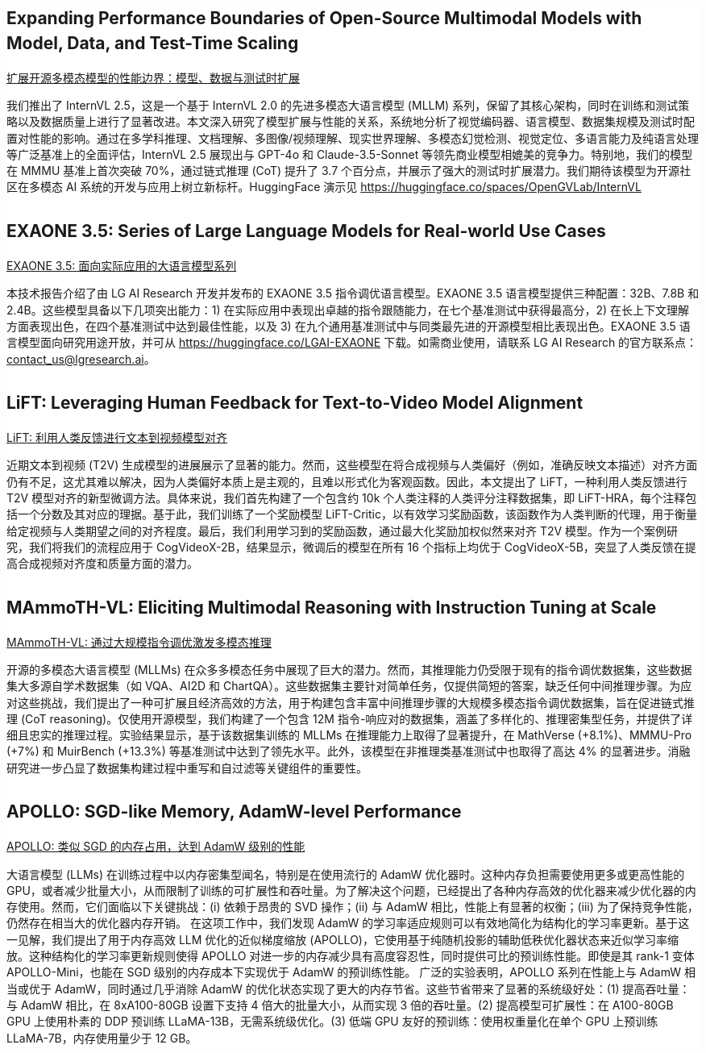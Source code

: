 ## Expanding Performance Boundaries of Open-Source Multimodal Models with Model, Data, and Test-Time Scaling
[扩展开源多模态模型的性能边界：模型、数据与测试时扩展](https://arxiv.org/abs/2412.05271)

我们推出了 InternVL 2.5，这是一个基于 InternVL 2.0 的先进多模态大语言模型 (MLLM) 系列，保留了其核心架构，同时在训练和测试策略以及数据质量上进行了显著改进。本文深入研究了模型扩展与性能的关系，系统地分析了视觉编码器、语言模型、数据集规模及测试时配置对性能的影响。通过在多学科推理、文档理解、多图像/视频理解、现实世界理解、多模态幻觉检测、视觉定位、多语言能力及纯语言处理等广泛基准上的全面评估，InternVL 2.5 展现出与 GPT-4o 和 Claude-3.5-Sonnet 等领先商业模型相媲美的竞争力。特别地，我们的模型在 MMMU 基准上首次突破 70%，通过链式推理 (CoT) 提升了 3.7 个百分点，并展示了强大的测试时扩展潜力。我们期待该模型为开源社区在多模态 AI 系统的开发与应用上树立新标杆。HuggingFace 演示见 https://huggingface.co/spaces/OpenGVLab/InternVL

## EXAONE 3.5: Series of Large Language Models for Real-world Use Cases
[EXAONE 3.5: 面向实际应用的大语言模型系列](https://arxiv.org/abs/2412.04862)

本技术报告介绍了由 LG AI Research 开发并发布的 EXAONE 3.5 指令调优语言模型。EXAONE 3.5 语言模型提供三种配置：32B、7.8B 和 2.4B。这些模型具备以下几项突出能力：1) 在实际应用中表现出卓越的指令跟随能力，在七个基准测试中获得最高分，2) 在长上下文理解方面表现出色，在四个基准测试中达到最佳性能，以及 3) 在九个通用基准测试中与同类最先进的开源模型相比表现出色。EXAONE 3.5 语言模型面向研究用途开放，并可从 https://huggingface.co/LGAI-EXAONE 下载。如需商业使用，请联系 LG AI Research 的官方联系点：contact_us@lgresearch.ai。

## LiFT: Leveraging Human Feedback for Text-to-Video Model Alignment
[LiFT: 利用人类反馈进行文本到视频模型对齐](https://arxiv.org/abs/2412.04814)

近期文本到视频 (T2V) 生成模型的进展展示了显著的能力。然而，这些模型在将合成视频与人类偏好（例如，准确反映文本描述）对齐方面仍有不足，这尤其难以解决，因为人类偏好本质上是主观的，且难以形式化为客观函数。因此，本文提出了 LiFT，一种利用人类反馈进行 T2V 模型对齐的新型微调方法。具体来说，我们首先构建了一个包含约 10k 个人类注释的人类评分注释数据集，即 LiFT-HRA，每个注释包括一个分数及其对应的理据。基于此，我们训练了一个奖励模型 LiFT-Critic，以有效学习奖励函数，该函数作为人类判断的代理，用于衡量给定视频与人类期望之间的对齐程度。最后，我们利用学习到的奖励函数，通过最大化奖励加权似然来对齐 T2V 模型。作为一个案例研究，我们将我们的流程应用于 CogVideoX-2B，结果显示，微调后的模型在所有 16 个指标上均优于 CogVideoX-5B，突显了人类反馈在提高合成视频对齐度和质量方面的潜力。

## MAmmoTH-VL: Eliciting Multimodal Reasoning with Instruction Tuning at Scale
[MAmmoTH-VL: 通过大规模指令调优激发多模态推理](https://arxiv.org/abs/2412.05237)

开源的多模态大语言模型 (MLLMs) 在众多多模态任务中展现了巨大的潜力。然而，其推理能力仍受限于现有的指令调优数据集，这些数据集大多源自学术数据集（如 VQA、AI2D 和 ChartQA）。这些数据集主要针对简单任务，仅提供简短的答案，缺乏任何中间推理步骤。为应对这些挑战，我们提出了一种可扩展且经济高效的方法，用于构建包含丰富中间推理步骤的大规模多模态指令调优数据集，旨在促进链式推理 (CoT reasoning)。仅使用开源模型，我们构建了一个包含 12M 指令-响应对的数据集，涵盖了多样化的、推理密集型任务，并提供了详细且忠实的推理过程。实验结果显示，基于该数据集训练的 MLLMs 在推理能力上取得了显著提升，在 MathVerse (+8.1%)、MMMU-Pro (+7%) 和 MuirBench (+13.3%) 等基准测试中达到了领先水平。此外，该模型在非推理类基准测试中也取得了高达 4% 的显著进步。消融研究进一步凸显了数据集构建过程中重写和自过滤等关键组件的重要性。

## APOLLO: SGD-like Memory, AdamW-level Performance
[APOLLO: 类似 SGD 的内存占用，达到 AdamW 级别的性能](https://arxiv.org/abs/2412.05270)

大语言模型 (LLMs) 在训练过程中以内存密集型闻名，特别是在使用流行的 AdamW 优化器时。这种内存负担需要使用更多或更高性能的 GPU，或者减少批量大小，从而限制了训练的可扩展性和吞吐量。为了解决这个问题，已经提出了各种内存高效的优化器来减少优化器的内存使用。然而，它们面临以下关键挑战：(i) 依赖于昂贵的 SVD 操作；(ii) 与 AdamW 相比，性能上有显著的权衡；(iii) 为了保持竞争性能，仍然存在相当大的优化器内存开销。
  在这项工作中，我们发现 AdamW 的学习率适应规则可以有效地简化为结构化的学习率更新。基于这一见解，我们提出了用于内存高效 LLM 优化的近似梯度缩放 (APOLLO)，它使用基于纯随机投影的辅助低秩优化器状态来近似学习率缩放。这种结构化的学习率更新规则使得 APOLLO 对进一步的内存减少具有高度容忍性，同时提供可比的预训练性能。即使是其 rank-1 变体 APOLLO-Mini，也能在 SGD 级别的内存成本下实现优于 AdamW 的预训练性能。
  广泛的实验表明，APOLLO 系列在性能上与 AdamW 相当或优于 AdamW，同时通过几乎消除 AdamW 的优化状态实现了更大的内存节省。这些节省带来了显著的系统级好处：(1) 提高吞吐量：与 AdamW 相比，在 8xA100-80GB 设置下支持 4 倍大的批量大小，从而实现 3 倍的吞吐量。(2) 提高模型可扩展性：在 A100-80GB GPU 上使用朴素的 DDP 预训练 LLaMA-13B，无需系统级优化。(3) 低端 GPU 友好的预训练：使用权重量化在单个 GPU 上预训练 LLaMA-7B，内存使用量少于 12 GB。

